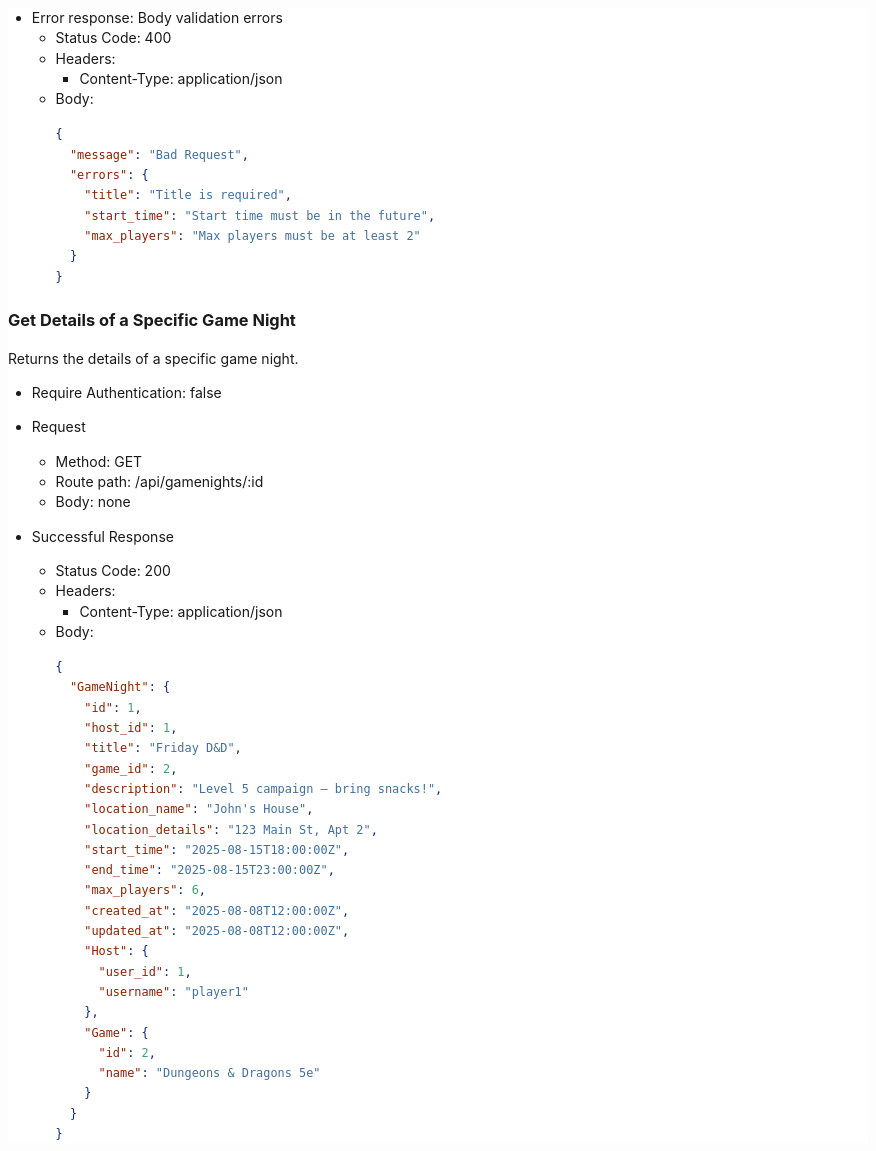 * Error response: Body validation errors
  * Status Code: 400
  * Headers:
    * Content-Type: application/json
  * Body:
    ```json
    {
      "message": "Bad Request",
      "errors": {
        "title": "Title is required",
        "start_time": "Start time must be in the future",
        "max_players": "Max players must be at least 2"
      }
    }
    ```

### Get Details of a Specific Game Night
Returns the details of a specific game night.

* Require Authentication: false

* Request
  * Method: GET
  * Route path: /api/gamenights/:id
  * Body: none

* Successful Response
  * Status Code: 200
  * Headers:
    * Content-Type: application/json
  * Body:
    ```json
    {
      "GameNight": {
        "id": 1,
        "host_id": 1,
        "title": "Friday D&D",
        "game_id": 2,
        "description": "Level 5 campaign — bring snacks!",
        "location_name": "John's House",
        "location_details": "123 Main St, Apt 2",
        "start_time": "2025-08-15T18:00:00Z",
        "end_time": "2025-08-15T23:00:00Z",
        "max_players": 6,
        "created_at": "2025-08-08T12:00:00Z",
        "updated_at": "2025-08-08T12:00:00Z",
        "Host": {
          "user_id": 1,
          "username": "player1"
        },
        "Game": {
          "id": 2,
          "name": "Dungeons & Dragons 5e"
        }
      }
    }
    ```
